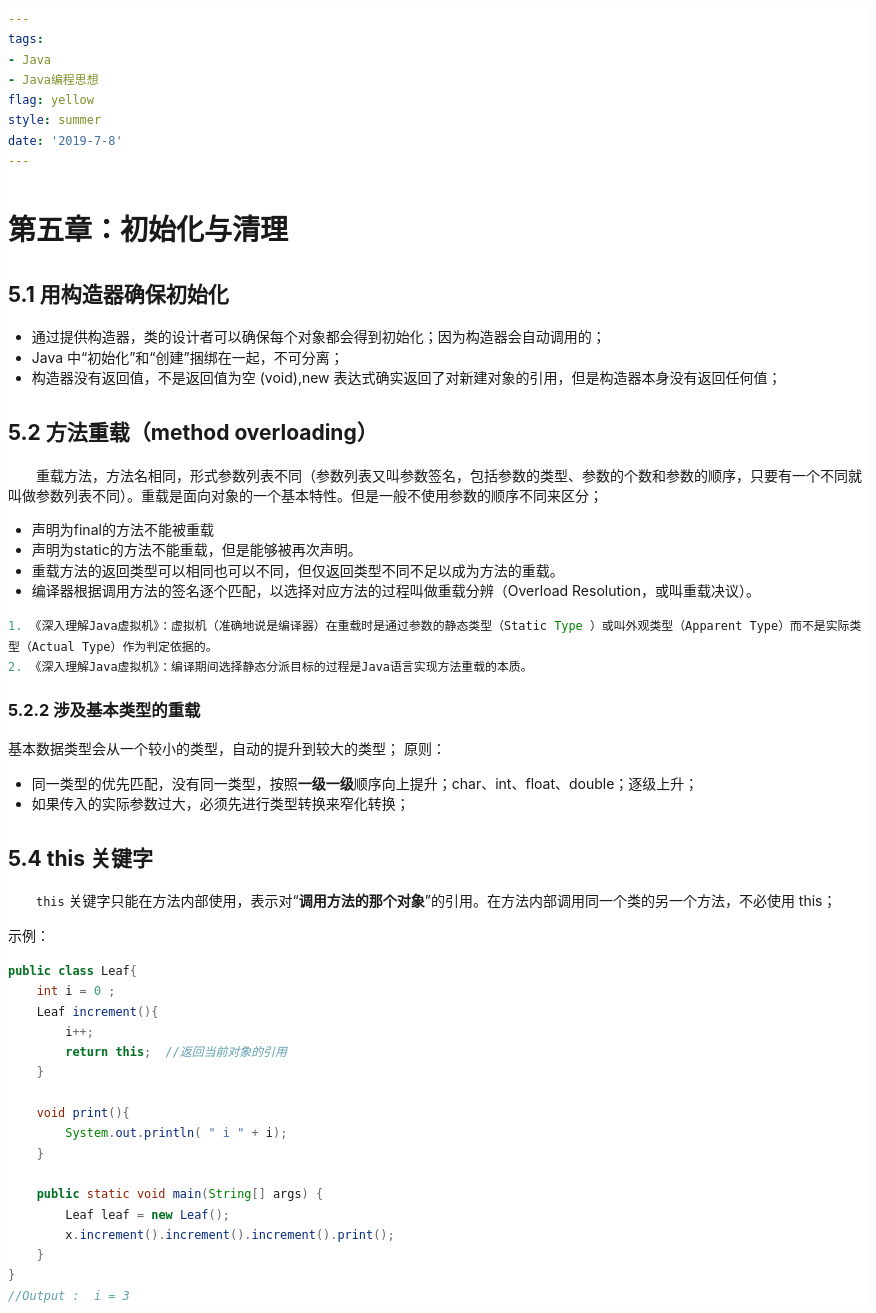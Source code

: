 ```yaml
---
tags: 
- Java
- Java编程思想
flag: yellow
style: summer
date: '2019-7-8'
---
```

# 第五章：初始化与清理

## 5.1 用构造器确保初始化

- 通过提供构造器，类的设计者可以确保每个对象都会得到初始化；因为构造器会自动调用的；
- Java 中“初始化”和“创建”捆绑在一起，不可分离；
- 构造器没有返回值，不是返回值为空 (void),new 表达式确实返回了对新建对象的引用，但是构造器本身没有返回任何值；



## 5.2 方法重载（method overloading）
  重载方法，方法名相同，形式参数列表不同（参数列表又叫参数签名，包括参数的类型、参数的个数和参数的顺序，只要有一个不同就叫做参数列表不同）。重载是面向对象的一个基本特性。但是一般不使用参数的顺序不同来区分；

* 声明为final的方法不能被重载
* 声明为static的方法不能重载，但是能够被再次声明。
* 重载方法的返回类型可以相同也可以不同，但仅返回类型不同不足以成为方法的重载。
* 编译器根据调用方法的签名逐个匹配，以选择对应方法的过程叫做重载分辨（Overload Resolution，或叫重载决议）。 
```java
1. 《深入理解Java虚拟机》：虚拟机（准确地说是编译器）在重载时是通过参数的静态类型（Static Type ）或叫外观类型（Apparent Type）而不是实际类型（Actual Type）作为判定依据的。 
2. 《深入理解Java虚拟机》：编译期间选择静态分派目标的过程是Java语言实现方法重载的本质。
```

### 5.2.2 涉及基本类型的重载
基本数据类型会从一个较小的类型，自动的提升到较大的类型；
原则：
- 同一类型的优先匹配，没有同一类型，按照**一级一级**顺序向上提升；char、int、float、double；逐级上升；
- 如果传入的实际参数过大，必须先进行类型转换来窄化转换；


## 5.4 this 关键字
  `this` 关键字只能在方法内部使用，表示对“**调用方法的那个对象**”的引用。在方法内部调用同一个类的另一个方法，不必使用 this；

示例：
```java
public class Leaf{
    int i = 0 ;
    Leaf increment(){
        i++;
        return this;  //返回当前对象的引用
    }

    void print(){
        System.out.println( " i " + i);
    }

    public static void main(String[] args) {
        Leaf leaf = new Leaf();
        x.increment().increment().increment().print();
    }
}
//Output :  i = 3
```